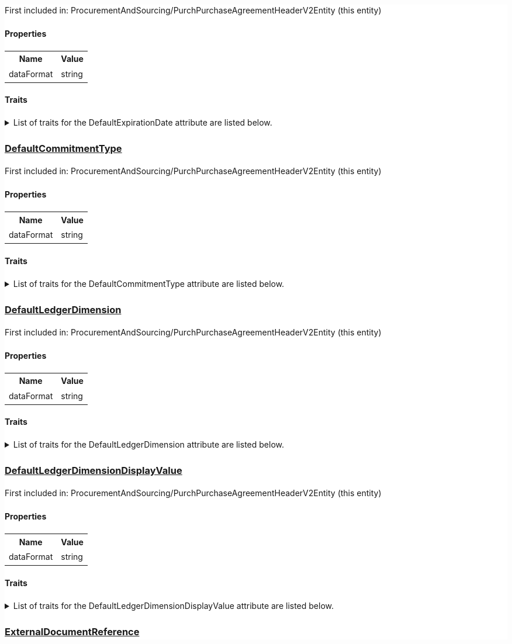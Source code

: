 First included in: ProcurementAndSourcing/PurchPurchaseAgreementHeaderV2Entity (this entity)  

#### Properties

<table><tr><th>Name</th><th>Value</th></tr><tr><td>dataFormat</td><td>string</td></tr></table>

#### Traits

<details><summary>List of traits for the DefaultExpirationDate attribute are listed below.</summary></details>

### <a href=#DefaultCommitmentType name="DefaultCommitmentType">DefaultCommitmentType</a>

First included in: ProcurementAndSourcing/PurchPurchaseAgreementHeaderV2Entity (this entity)  

#### Properties

<table><tr><th>Name</th><th>Value</th></tr><tr><td>dataFormat</td><td>string</td></tr></table>

#### Traits

<details><summary>List of traits for the DefaultCommitmentType attribute are listed below.</summary></details>

### <a href=#DefaultLedgerDimension name="DefaultLedgerDimension">DefaultLedgerDimension</a>

First included in: ProcurementAndSourcing/PurchPurchaseAgreementHeaderV2Entity (this entity)  

#### Properties

<table><tr><th>Name</th><th>Value</th></tr><tr><td>dataFormat</td><td>string</td></tr></table>

#### Traits

<details><summary>List of traits for the DefaultLedgerDimension attribute are listed below.</summary></details>

### <a href=#DefaultLedgerDimensionDisplayValue name="DefaultLedgerDimensionDisplayValue">DefaultLedgerDimensionDisplayValue</a>

First included in: ProcurementAndSourcing/PurchPurchaseAgreementHeaderV2Entity (this entity)  

#### Properties

<table><tr><th>Name</th><th>Value</th></tr><tr><td>dataFormat</td><td>string</td></tr></table>

#### Traits

<details><summary>List of traits for the DefaultLedgerDimensionDisplayValue attribute are listed below.</summary></details>

### <a href=#ExternalDocumentReference name="ExternalDocumentReference">ExternalDocumentReference</a>
